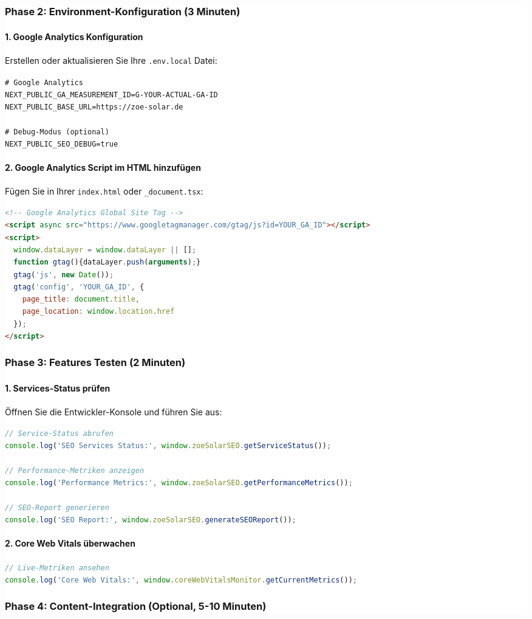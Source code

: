### Phase 2: Environment-Konfiguration (3 Minuten)

#### 1. Google Analytics Konfiguration
Erstellen oder aktualisieren Sie Ihre `.env.local` Datei:

```env
# Google Analytics
NEXT_PUBLIC_GA_MEASUREMENT_ID=G-YOUR-ACTUAL-GA-ID
NEXT_PUBLIC_BASE_URL=https://zoe-solar.de

# Debug-Modus (optional)
NEXT_PUBLIC_SEO_DEBUG=true
```

#### 2. Google Analytics Script im HTML hinzufügen
Fügen Sie in Ihrer `index.html` oder `_document.tsx`:

```html
<!-- Google Analytics Global Site Tag -->
<script async src="https://www.googletagmanager.com/gtag/js?id=YOUR_GA_ID"></script>
<script>
  window.dataLayer = window.dataLayer || [];
  function gtag(){dataLayer.push(arguments);}
  gtag('js', new Date());
  gtag('config', 'YOUR_GA_ID', {
    page_title: document.title,
    page_location: window.location.href
  });
</script>
```

### Phase 3: Features Testen (2 Minuten)

#### 1. Services-Status prüfen
Öffnen Sie die Entwickler-Konsole und führen Sie aus:

```javascript
// Service-Status abrufen
console.log('SEO Services Status:', window.zoeSolarSEO.getServiceStatus());

// Performance-Metriken anzeigen
console.log('Performance Metrics:', window.zoeSolarSEO.getPerformanceMetrics());

// SEO-Report generieren
console.log('SEO Report:', window.zoeSolarSEO.generateSEOReport());
```

#### 2. Core Web Vitals überwachen
```javascript
// Live-Metriken ansehen
console.log('Core Web Vitals:', window.coreWebVitalsMonitor.getCurrentMetrics());
```

### Phase 4: Content-Integration (Optional, 5-10 Minuten)
